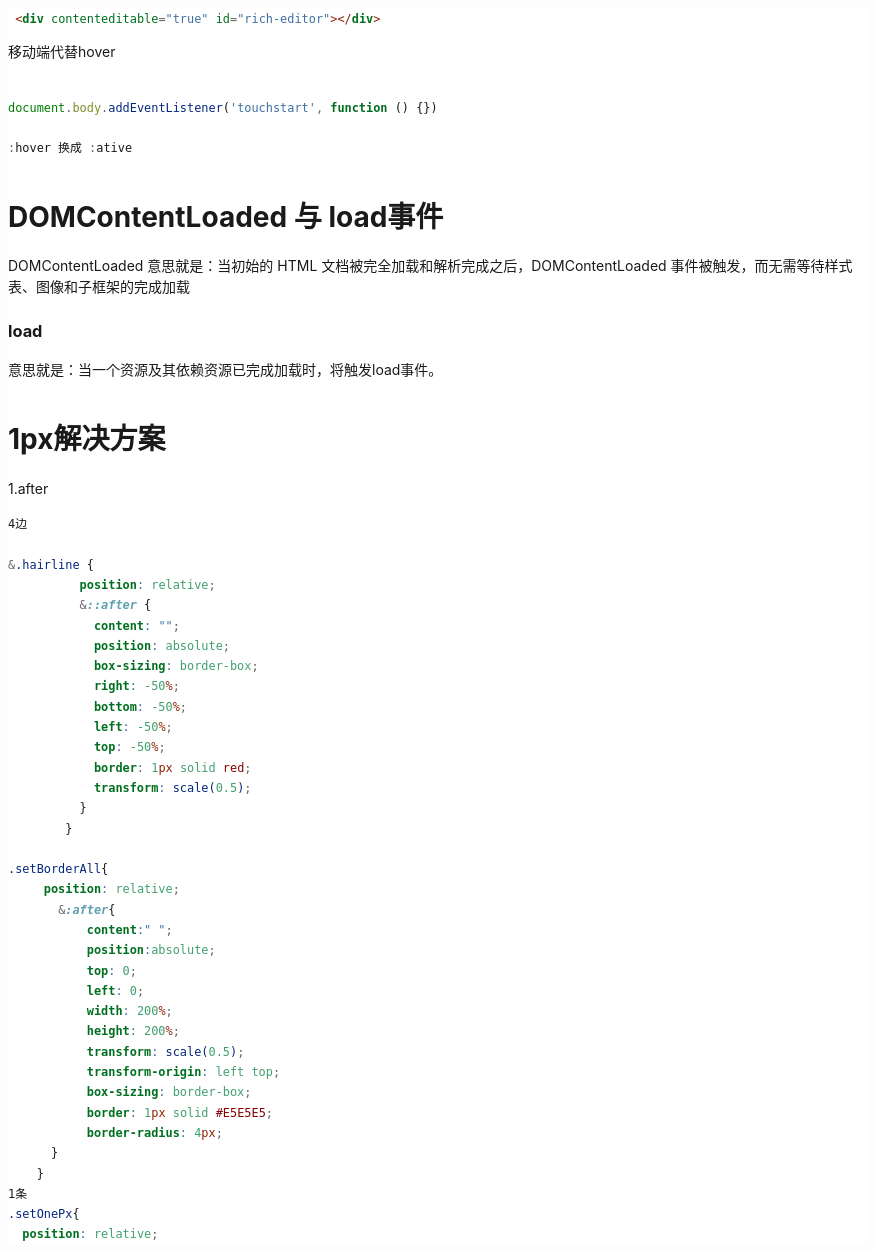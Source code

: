 ```html
 <div contenteditable="true" id="rich-editor"></div>
```

移动端代替hover

```js

document.body.addEventListener('touchstart', function () {})

:hover 换成 :ative
```

# DOMContentLoaded 与 load事件

 DOMContentLoaded 意思就是：当初始的 HTML 文档被完全加载和解析完成之后，DOMContentLoaded 事件被触发，而无需等待样式表、图像和子框架的完成加载 

### load

 意思就是：当一个资源及其依赖资源已完成加载时，将触发load事件。 



# 1px解决方案

1.after



```css
4边

&.hairline {  
          position: relative;
          &::after {
            content: "";
            position: absolute;
            box-sizing: border-box;
            right: -50%;
            bottom: -50%;
            left: -50%;
            top: -50%;
            border: 1px solid red;
            transform: scale(0.5);
          }
        }

.setBorderAll{
     position: relative;
       &:after{
           content:" ";
           position:absolute;
           top: 0;
           left: 0;
           width: 200%;
           height: 200%;
           transform: scale(0.5);
           transform-origin: left top;
           box-sizing: border-box;
           border: 1px solid #E5E5E5;
           border-radius: 4px;
      }
    }
1条
.setOnePx{
  position: relative;
```